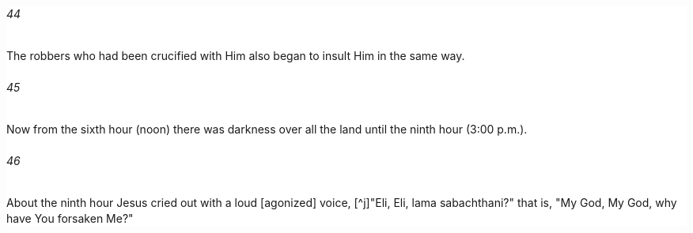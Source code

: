 












###### 44 







The robbers who had been crucified with Him also began to insult Him in the same way. 















###### 45 







Now from the sixth hour (noon) there was darkness over all the land until the ninth hour (3:00 p.m.). 















###### 46 







About the ninth hour Jesus cried out with a loud [agonized] voice, [^j]"Eli, Eli, lama sabachthani?" that is, "My God, My God, why have You forsaken Me?" 












